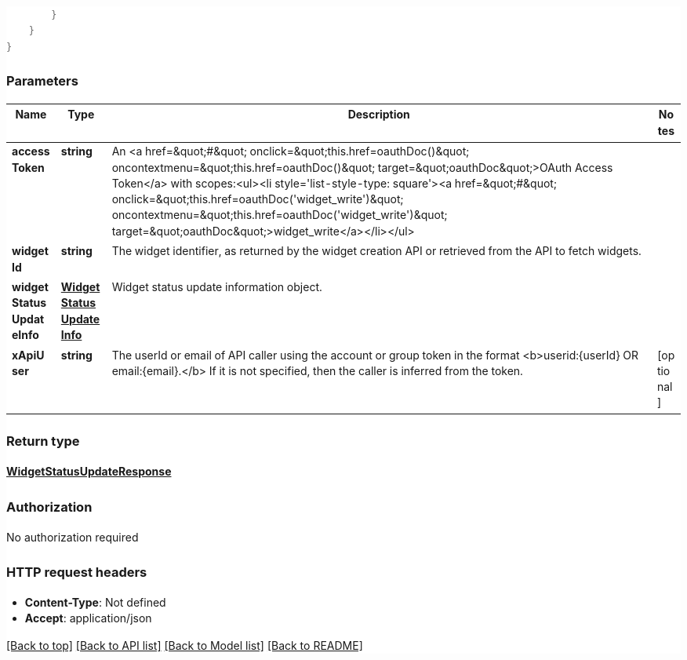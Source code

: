 ```csharp
        }
    }
}
```

### Parameters

Name | Type | Description  | Notes
------------- | ------------- | ------------- | -------------
 **accessToken** | **string**| An &lt;a href&#x3D;\&quot;#\&quot; onclick&#x3D;\&quot;this.href&#x3D;oauthDoc()\&quot; oncontextmenu&#x3D;\&quot;this.href&#x3D;oauthDoc()\&quot; target&#x3D;\&quot;oauthDoc\&quot;&gt;OAuth Access Token&lt;/a&gt; with scopes:&lt;ul&gt;&lt;li style&#x3D;&#39;list-style-type: square&#39;&gt;&lt;a href&#x3D;\&quot;#\&quot; onclick&#x3D;\&quot;this.href&#x3D;oauthDoc(&#39;widget_write&#39;)\&quot; oncontextmenu&#x3D;\&quot;this.href&#x3D;oauthDoc(&#39;widget_write&#39;)\&quot; target&#x3D;\&quot;oauthDoc\&quot;&gt;widget_write&lt;/a&gt;&lt;/li&gt;&lt;/ul&gt; | 
 **widgetId** | **string**| The widget identifier, as returned by the widget creation API or retrieved from the API to fetch widgets. | 
 **widgetStatusUpdateInfo** | [**WidgetStatusUpdateInfo**](WidgetStatusUpdateInfo.md)| Widget status update information object. | 
 **xApiUser** | **string**| The userId or email of API caller using the account or group token in the format &lt;b&gt;userid:{userId} OR email:{email}.&lt;/b&gt; If it is not specified, then the caller is inferred from the token. | [optional] 

### Return type

[**WidgetStatusUpdateResponse**](WidgetStatusUpdateResponse.md)

### Authorization

No authorization required

### HTTP request headers

 - **Content-Type**: Not defined
 - **Accept**: application/json

[[Back to top]](#) [[Back to API list]](../README.md#documentation-for-api-endpoints) [[Back to Model list]](../README.md#documentation-for-models) [[Back to README]](../README.md)

